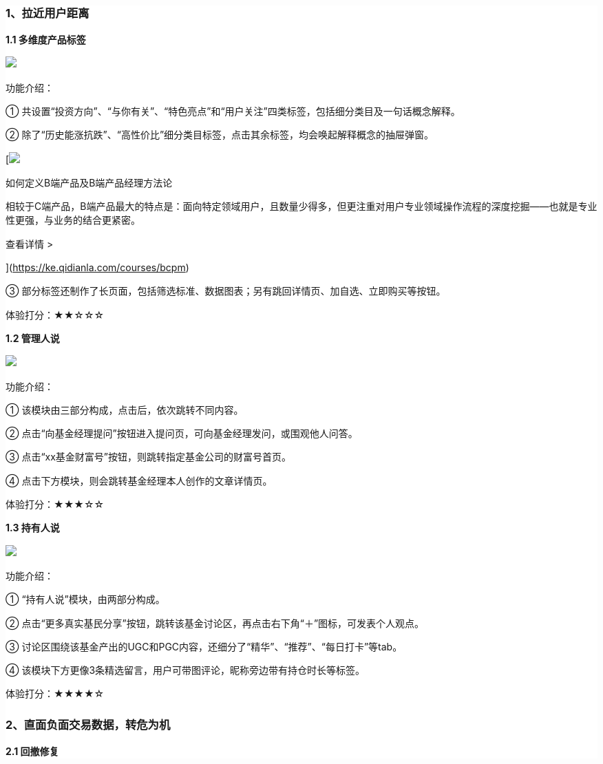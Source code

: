 ### 1、拉近用户距离

**1.1 多维度产品标签**

![](https://image.woshipm.com/2025/05/15/487a3bbe-3166-11f0-8a58-00163e09d72f.png)

功能介绍：

① 共设置“投资方向”、“与你有关”、“特色亮点”和“用户关注”四类标签，包括细分类目及一句话概念解释。

② 除了“历史能涨抗跌”、“高性价比”细分类目标签，点击其余标签，均会唤起解释概念的抽屉弹窗。

[![](https://image.woshipm.com/2023/08/02/72b77e4e-30e3-11ee-88e7-00163e0b5ff3.png)

如何定义B端产品及B端产品经理方法论

相较于C端产品，B端产品最大的特点是：面向特定领域用户，且数量少得多，但更注重对用户专业领域操作流程的深度挖掘——也就是专业性更强，与业务的结合更紧密。

查看详情 >

](https://ke.qidianla.com/courses/bcpm)

③ 部分标签还制作了长页面，包括筛选标准、数据图表；另有跳回详情页、加自选、立即购买等按钮。

体验打分：★★☆☆☆

**1.2 管理人说**

![](https://image.woshipm.com/2025/05/15/3483e79e-3167-11f0-8a58-00163e09d72f.png)

功能介绍：

① 该模块由三部分构成，点击后，依次跳转不同内容。

② 点击“向基金经理提问”按钮进入提问页，可向基金经理发问，或围观他人问答。

③ 点击“xx基金财富号”按钮，则跳转指定基金公司的财富号首页。

④ 点击下方模块，则会跳转基金经理本人创作的文章详情页。

体验打分：★★★☆☆

**1.3 持有人说**

![](https://image.woshipm.com/2025/05/15/516e8c06-3167-11f0-8a58-00163e09d72f.png)

功能介绍：

① “持有人说”模块，由两部分构成。

② 点击“更多真实基民分享”按钮，跳转该基金讨论区，再点击右下角“＋”图标，可发表个人观点。

③ 讨论区围绕该基金产出的UGC和PGC内容，还细分了“精华”、“推荐”、“每日打卡”等tab。

④ 该模块下方更像3条精选留言，用户可带图评论，昵称旁边带有持仓时长等标签。

体验打分：★★★★☆

### 2、直面负面交易数据，转危为机

**2.1 回撤修复**
